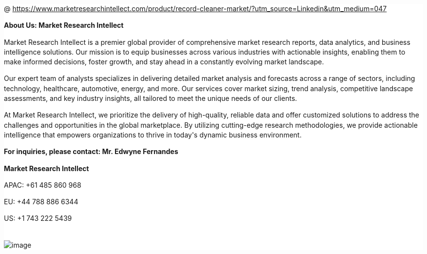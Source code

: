 @</strong>&nbsp;<a href="https://www.marketresearchintellect.com/product/record-cleaner-market/?utm_source=Linkedin&utm_medium=047">https://www.marketresearchintellect.com/product/record-cleaner-market/?utm_source=Linkedin&utm_medium=047</a></span></p><p><strong>About Us: Market Research Intellect</strong></p><p>Market Research Intellect is a premier global provider of comprehensive market research reports, data analytics, and business intelligence solutions. Our mission is to equip businesses across various industries with actionable insights, enabling them to make informed decisions, foster growth, and stay ahead in a constantly evolving market landscape.</p><p>Our expert team of analysts specializes in delivering detailed market analysis and forecasts across a range of sectors, including technology, healthcare, automotive, energy, and more. Our services cover market sizing, trend analysis, competitive landscape assessments, and key industry insights, all tailored to meet the unique needs of our clients.</p><p>At Market Research Intellect, we prioritize the delivery of high-quality, reliable data and offer customized solutions to address the challenges and opportunities in the global marketplace. By utilizing cutting-edge research methodologies, we provide actionable intelligence that empowers organizations to thrive in today's dynamic business environment.</p><p><strong>For inquiries, please contact: Mr. Edwyne Fernandes</strong></p><p><strong>Market Research Intellect</strong></p><p>APAC: +61 485 860 968</p><p>EU: +44 788 886 6344</p><p>US: +1 743 222 5439</p></div><div class="article-main__content" data-test-id="publishing-text-block">&nbsp;</div>
![image](https://github.com/user-attachments/assets/eaf05b37-c474-4269-b315-a84beac017e3)
